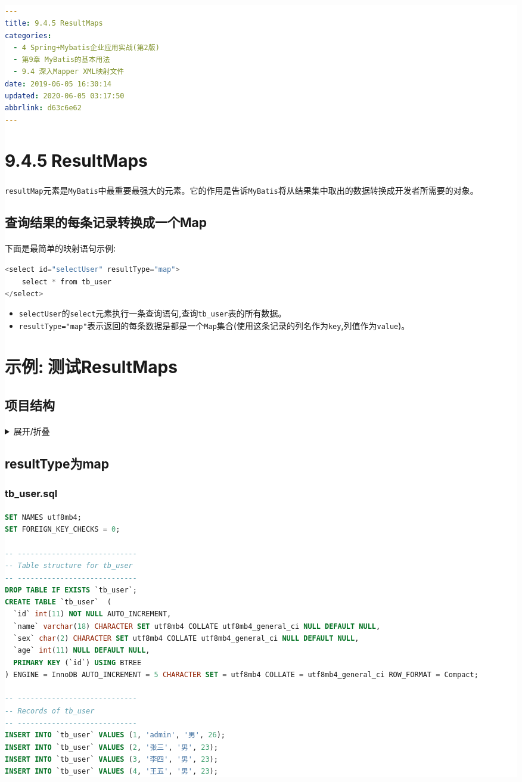 ```yaml
---
title: 9.4.5 ResultMaps
categories: 
  - 4 Spring+Mybatis企业应用实战(第2版)
  - 第9章 MyBatis的基本用法
  - 9.4 深入Mapper XML映射文件
date: 2019-06-05 16:30:14
updated: 2020-06-05 03:17:50
abbrlink: d63c6e62
---
```

# 9.4.5 ResultMaps

`resultMap`元素是`MyBatis`中最重要最强大的元素。它的作用是告诉`MyBatis`将从结果集中取出的数据转换成开发者所需要的对象。

## 查询结果的每条记录转换成一个Map
下面是最简单的映射语句示例:
```java
<select id="selectUser" resultType="map">
    select * from tb_user
</select>
```

- `selectUser`的`select`元素执行一条查询语句,查询`tb_user`表的所有数据。
- `resultType="map"`表示返回的每条数据是都是一个`Map`集合(使用这条记录的列名作为`key`,列值作为`value`)。

# 示例: 测试ResultMaps

## 项目结构

<details><summary>展开/折叠</summary></details>

## resultType为map

### tb_user.sql

```sql D:\Desktop\随书源码\Spring+Mybatis企业应用实战(第2版)\codes\09\ResultMapTest\src\org\fkit\domain\tb_user.sql
SET NAMES utf8mb4;
SET FOREIGN_KEY_CHECKS = 0;

-- ----------------------------
-- Table structure for tb_user
-- ----------------------------
DROP TABLE IF EXISTS `tb_user`;
CREATE TABLE `tb_user`  (
  `id` int(11) NOT NULL AUTO_INCREMENT,
  `name` varchar(18) CHARACTER SET utf8mb4 COLLATE utf8mb4_general_ci NULL DEFAULT NULL,
  `sex` char(2) CHARACTER SET utf8mb4 COLLATE utf8mb4_general_ci NULL DEFAULT NULL,
  `age` int(11) NULL DEFAULT NULL,
  PRIMARY KEY (`id`) USING BTREE
) ENGINE = InnoDB AUTO_INCREMENT = 5 CHARACTER SET = utf8mb4 COLLATE = utf8mb4_general_ci ROW_FORMAT = Compact;

-- ----------------------------
-- Records of tb_user
-- ----------------------------
INSERT INTO `tb_user` VALUES (1, 'admin', '男', 26);
INSERT INTO `tb_user` VALUES (2, '张三', '男', 23);
INSERT INTO `tb_user` VALUES (3, '李四', '男', 23);
INSERT INTO `tb_user` VALUES (4, '王五', '男', 23);
```